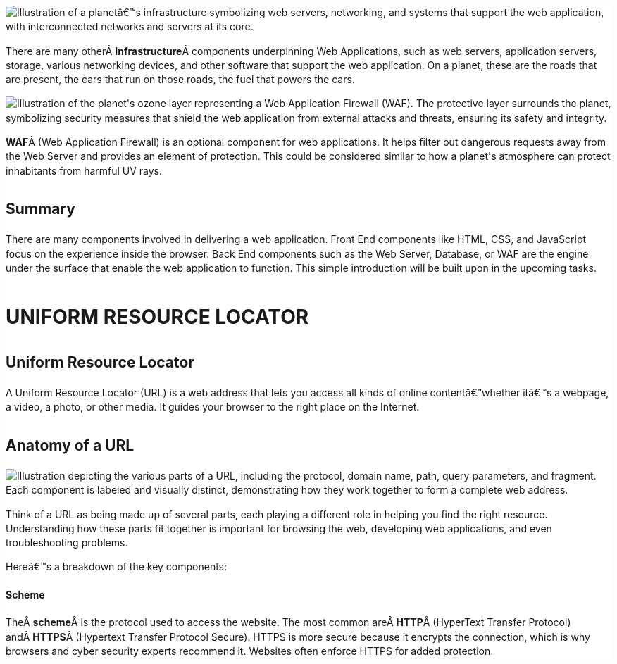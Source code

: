   

![Illustration of a planetâ€™s infrastructure symbolizing web servers, networking, and systems that support the web application, with interconnected networks and servers at its core.](https://tryhackme-images.s3.amazonaws.com/user-uploads/66c513e4445cb5649e636a36/room-content/66c513e4445cb5649e636a36-1725909121814.png)

There are many otherÂ **Infrastructure**Â components underpinning Web Applications, such as web servers, application servers, storage, various networking devices, and other software that support the web application. On a planet, these are the roads that are present, the cars that run on those roads, the fuel that powers the cars.

  

![Illustration of the planet's ozone layer representing a Web Application Firewall (WAF). The protective layer surrounds the planet, symbolizing security measures that shield the web application from external attacks and threats, ensuring its safety and integrity.](https://tryhackme-images.s3.amazonaws.com/user-uploads/66c513e4445cb5649e636a36/room-content/66c513e4445cb5649e636a36-1726065440718.png)

**WAF**Â (Web Application Firewall) is an optional component for web applications. It helps filter out dangerous requests away from the Web Server and provides an element of protection. This could be considered similar to how a planet's atmosphere can protect inhabitants from harmful UV rays.

  
  
  

## Summary

There are many components involved in delivering a web application. Front End components like HTML, CSS, and JavaScript focus on the experience inside the browser. Back End components such as the Web Server, Database, or WAF are the engine under the surface that enable the web application to function. This simple introduction will be built upon in the upcoming tasks.


# UNIFORM RESOURCE LOCATOR


## Uniform Resource Locator

A Uniform Resource Locator (URL) is a web address that lets you access all kinds of online contentâ€”whether itâ€™s a webpage, a video, a photo, or other media. It guides your browser to the right place on the Internet.  

## Anatomy of a URL

![Illustration depicting the various parts of a URL, including the protocol, domain name, path, query parameters, and fragment. Each component is labeled and visually distinct, demonstrating how they work together to form a complete web address.](https://tryhackme-images.s3.amazonaws.com/user-uploads/5c549500924ec576f953d9fc/room-content/34ad66d8b90aaaa35f9536d3b152ea97.png)

Think of a URL as being made up of several parts, each playing a different role in helping you find the right resource. Understanding how these parts fit together is important for browsing the web, developing web applications, and even troubleshooting problems.

Hereâ€™s a breakdown of the key components:

#### **Scheme**

TheÂ **scheme**Â is the protocol used to access the website. The most common areÂ **HTTP**Â (HyperText Transfer Protocol) andÂ **HTTPS**Â (Hypertext Transfer Protocol Secure). HTTPS is more secure because it encrypts the connection, which is why browsers and cyber security experts recommend it. Websites often enforce HTTPS for added protection.
